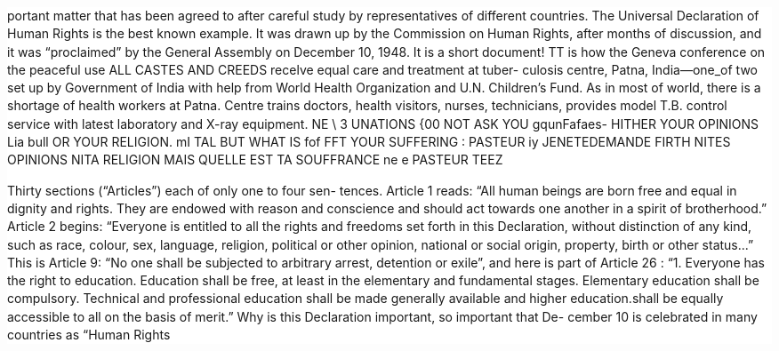 portant matter that has been agreed to after careful study 
by representatives of different countries. The Universal 
Declaration of Human Rights is the best known example. It 
was drawn up by the Commission on Human Rights, after 
months of discussion, and it was “proclaimed” by the General 
Assembly on December 10, 1948. It is a short document! 
TT is how the Geneva conference on the peaceful use 
ALL CASTES AND CREEDS recelve equal care and treatment at tuber- 
culosis centre, Patna, India—one_of two set up by Government of India 
with help from World Health Organization and U.N. Children’s Fund. 
As in most of world, there is a shortage of health workers at Patna. Centre 
trains doctors, health visitors, nurses, technicians, provides model T.B. 
control service with latest laboratory and X-ray equipment. 
NE \ 3 
UNATIONS 
{00 NOT ASK YOU 
gqunFafaes- HITHER YOUR OPINIONS 
Lia bull OR YOUR RELIGION. 
mI TAL BUT WHAT IS 
fof FFT YOUR SUFFERING 
: PASTEUR 
iy JENETEDEMANDE FIRTH 
NITES OPINIONS 
NITA RELIGION 
MAIS QUELLE EST 
TA SOUFFRANCE 
ne 
e PASTEUR TEEZ 
  
Thirty sections (“Articles”) each of only one to four sen- 
tences. 
Article 1 reads: 
“All human beings are born free and equal in dignity and 
rights. They are endowed with reason and conscience and 
should act towards one another in a spirit of brotherhood.” 
Article 2 begins: 
“Everyone is entitled to all the rights and freedoms set 
forth in this Declaration, without distinction of any kind, 
such as race, colour, sex, language, religion, political or other 
opinion, national or social origin, property, birth or other 
status...” 
This is Article 9: 
“No one shall be subjected to arbitrary arrest, detention or 
exile”, and here is part of Article 26 : 
“1. Everyone has the right to education. Education shall 
be free, at least in the elementary and fundamental stages. 
Elementary education shall be compulsory. Technical and 
professional education shall be made generally available and 
higher education.shall be equally accessible to all on the 
basis of merit.” 
Why is this Declaration important, so important that De- 
cember 10 is celebrated in many countries as “Human Rights 
  
